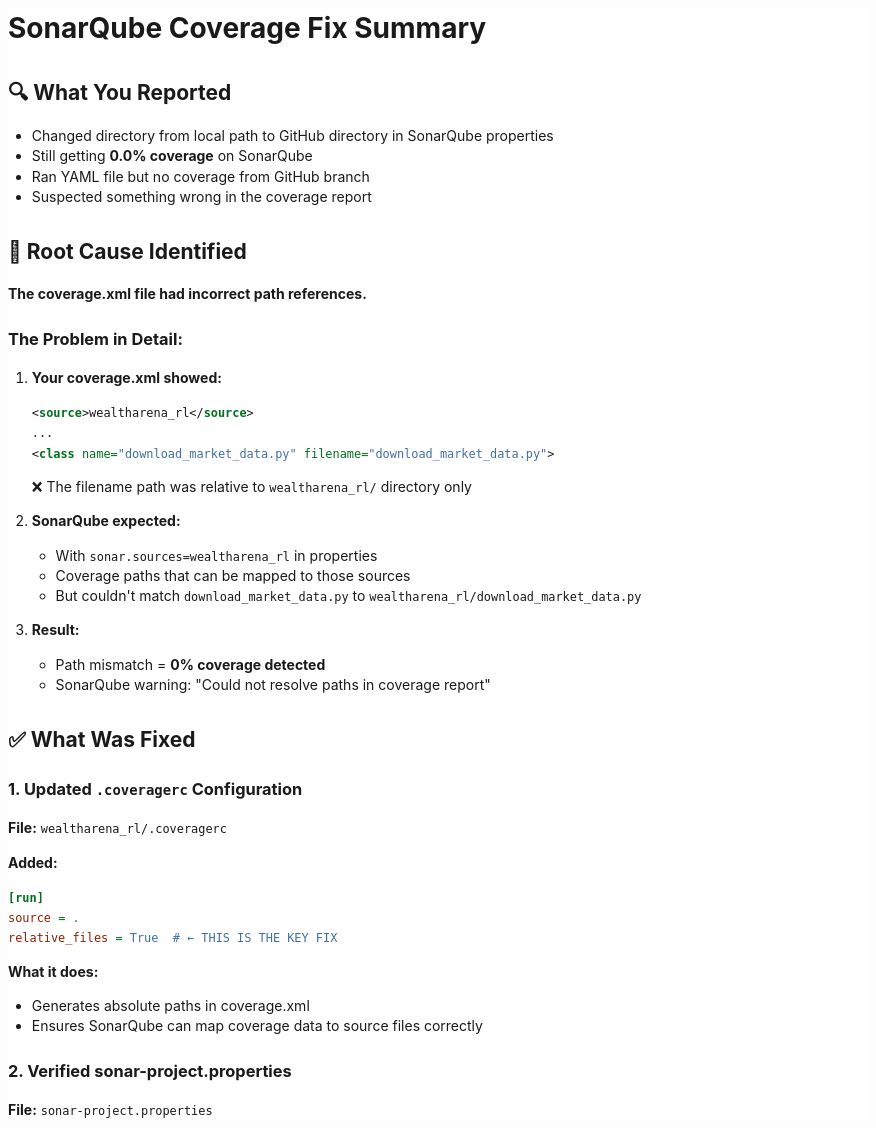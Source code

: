 # SonarQube Coverage Fix Summary

## 🔍 What You Reported

- Changed directory from local path to GitHub directory in SonarQube properties
- Still getting **0.0% coverage** on SonarQube
- Ran YAML file but no coverage from GitHub branch
- Suspected something wrong in the coverage report

## 🎯 Root Cause Identified

**The coverage.xml file had incorrect path references.**

### The Problem in Detail:

1. **Your coverage.xml showed:**
   ```xml
   <source>wealtharena_rl</source>
   ...
   <class name="download_market_data.py" filename="download_market_data.py">
   ```
   ❌ The filename path was relative to `wealtharena_rl/` directory only

2. **SonarQube expected:**
   - With `sonar.sources=wealtharena_rl` in properties
   - Coverage paths that can be mapped to those sources
   - But couldn't match `download_market_data.py` to `wealtharena_rl/download_market_data.py`

3. **Result:**
   - Path mismatch = **0% coverage detected**
   - SonarQube warning: "Could not resolve paths in coverage report"

## ✅ What Was Fixed

### 1. Updated `.coveragerc` Configuration
**File:** `wealtharena_rl/.coveragerc`

**Added:**
```ini
[run]
source = .
relative_files = True  # ← THIS IS THE KEY FIX
```

**What it does:**
- Generates absolute paths in coverage.xml
- Ensures SonarQube can map coverage data to source files correctly

### 2. Verified sonar-project.properties
**File:** `sonar-project.properties`
